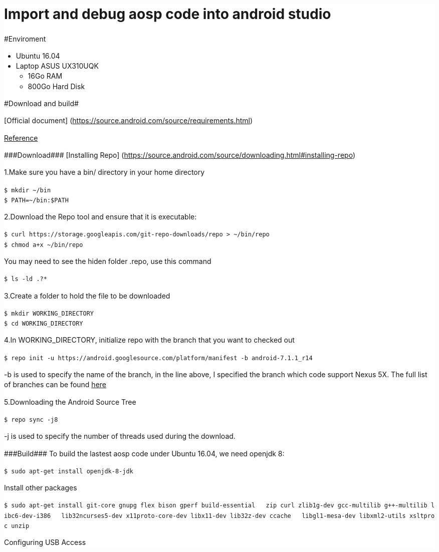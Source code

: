Import and debug aosp code into android studio
=================================

#Enviroment

* Ubuntu 16.04
* Laptop ASUS UX310UQK
    * 16Go RAM
    * 800Go Hard Disk

#Download and build#

[Official document] (https://source.android.com/source/requirements.html)

[Reference](http://blog.csdn.net/dd864140130/article/details/51718187)

###Download###
[Installing Repo] (https://source.android.com/source/downloading.html#installing-repo)

1.Make sure you have a bin/ directory in your home directory
    
    $ mkdir ~/bin
    $ PATH=~/bin:$PATH
    
2.Download the Repo tool and ensure that it is executable:
    
    $ curl https://storage.googleapis.com/git-repo-downloads/repo > ~/bin/repo
    $ chmod a+x ~/bin/repo
You may need to see the hiden folder .repo, use this command
    
    $ ls -ld .?*

3.Create a folder to hold the file to be downloaded
   
    $ mkdir WORKING_DIRECTORY
    $ cd WORKING_DIRECTORY
4.In WORKING_DIRECTORY, initialize repo with the branch that you want to checked out
    
    $ repo init -u https://android.googlesource.com/platform/manifest -b android-7.1.1_r14
-b is used to specify the name of the branch, in the line above, I specified the branch which code support Nexus 5X.
The full list of branches can be found [here](https://source.android.com/source/build-numbers.html#source-code-tags-and-builds)

5.Downloading the Android Source Tree

    $ repo sync -j8
-j is used to specify the number of threads used during the download.

###Build###
To build the lastest aosp code under Ubuntu 16.04, we need openjdk 8:
    
    $ sudo apt-get install openjdk-8-jdk
Install other packages 


    $ sudo apt-get install git-core gnupg flex bison gperf build-essential   zip curl zlib1g-dev gcc-multilib g++-multilib libc6-dev-i386   lib32ncurses5-dev x11proto-core-dev libx11-dev lib32z-dev ccache   libgl1-mesa-dev libxml2-utils xsltproc unzip
Configuring USB Access
    

[^1]: Footnote text goes here.